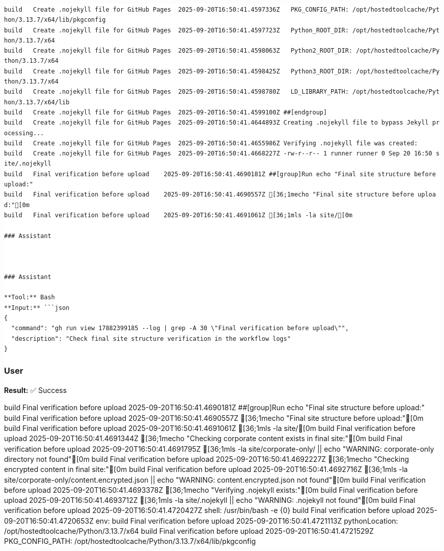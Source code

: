 ```
build	Create .nojekyll file for GitHub Pages	2025-09-20T16:50:41.4597336Z   PKG_CONFIG_PATH: /opt/hostedtoolcache/Python/3.13.7/x64/lib/pkgconfig
build	Create .nojekyll file for GitHub Pages	2025-09-20T16:50:41.4597723Z   Python_ROOT_DIR: /opt/hostedtoolcache/Python/3.13.7/x64
build	Create .nojekyll file for GitHub Pages	2025-09-20T16:50:41.4598063Z   Python2_ROOT_DIR: /opt/hostedtoolcache/Python/3.13.7/x64
build	Create .nojekyll file for GitHub Pages	2025-09-20T16:50:41.4598425Z   Python3_ROOT_DIR: /opt/hostedtoolcache/Python/3.13.7/x64
build	Create .nojekyll file for GitHub Pages	2025-09-20T16:50:41.4598780Z   LD_LIBRARY_PATH: /opt/hostedtoolcache/Python/3.13.7/x64/lib
build	Create .nojekyll file for GitHub Pages	2025-09-20T16:50:41.4599100Z ##[endgroup]
build	Create .nojekyll file for GitHub Pages	2025-09-20T16:50:41.4644893Z Creating .nojekyll file to bypass Jekyll processing...
build	Create .nojekyll file for GitHub Pages	2025-09-20T16:50:41.4655986Z Verifying .nojekyll file was created:
build	Create .nojekyll file for GitHub Pages	2025-09-20T16:50:41.4668227Z -rw-r--r-- 1 runner runner 0 Sep 20 16:50 site/.nojekyll
build	Final verification before upload	﻿2025-09-20T16:50:41.4690181Z ##[group]Run echo "Final site structure before upload:"
build	Final verification before upload	2025-09-20T16:50:41.4690557Z [36;1mecho "Final site structure before upload:"[0m
build	Final verification before upload	2025-09-20T16:50:41.4691061Z [36;1mls -la site/[0m

### Assistant



### Assistant

**Tool:** Bash
**Input:** ```json
{
  "command": "gh run view 17882399185 --log | grep -A 30 \"Final verification before upload\"",
  "description": "Check final site structure verification in the workflow logs"
}
```

### User

**Result:** ✅ Success

build	Final verification before upload	﻿2025-09-20T16:50:41.4690181Z ##[group]Run echo "Final site structure before upload:"
build	Final verification before upload	2025-09-20T16:50:41.4690557Z [36;1mecho "Final site structure before upload:"[0m
build	Final verification before upload	2025-09-20T16:50:41.4691061Z [36;1mls -la site/[0m
build	Final verification before upload	2025-09-20T16:50:41.4691344Z [36;1mecho "Checking corporate content exists in final site:"[0m
build	Final verification before upload	2025-09-20T16:50:41.4691795Z [36;1mls -la site/corporate-only/ || echo "WARNING: corporate-only directory not found"[0m
build	Final verification before upload	2025-09-20T16:50:41.4692227Z [36;1mecho "Checking encrypted content in final site:"[0m
build	Final verification before upload	2025-09-20T16:50:41.4692716Z [36;1mls -la site/corporate-only/content.encrypted.json || echo "WARNING: content.encrypted.json not found"[0m
build	Final verification before upload	2025-09-20T16:50:41.4693378Z [36;1mecho "Verifying .nojekyll exists:"[0m
build	Final verification before upload	2025-09-20T16:50:41.4693712Z [36;1mls -la site/.nojekyll || echo "WARNING: .nojekyll not found"[0m
build	Final verification before upload	2025-09-20T16:50:41.4720427Z shell: /usr/bin/bash -e {0}
build	Final verification before upload	2025-09-20T16:50:41.4720653Z env:
build	Final verification before upload	2025-09-20T16:50:41.4721113Z   pythonLocation: /opt/hostedtoolcache/Python/3.13.7/x64
build	Final verification before upload	2025-09-20T16:50:41.4721529Z   PKG_CONFIG_PATH: /opt/hostedtoolcache/Python/3.13.7/x64/lib/pkgconfig